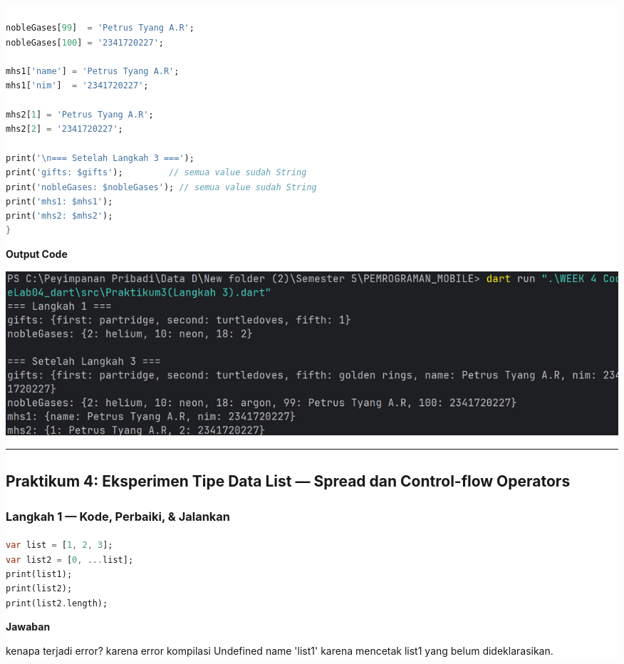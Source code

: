 ```dart

nobleGases[99]  = 'Petrus Tyang A.R';
nobleGases[100] = '2341720227';

mhs1['name'] = 'Petrus Tyang A.R';
mhs1['nim']  = '2341720227';

mhs2[1] = 'Petrus Tyang A.R';
mhs2[2] = '2341720227';

print('\n=== Setelah Langkah 3 ===');
print('gifts: $gifts');         // semua value sudah String
print('nobleGases: $nobleGases'); // semua value sudah String
print('mhs1: $mhs1');
print('mhs2: $mhs2');
}
```

**Output Code**

![img.png](img/img5.png)

---

## Praktikum 4: Eksperimen Tipe Data List — Spread dan Control-flow Operators

### Langkah 1 — Kode, Perbaiki, & Jalankan

```dart
var list = [1, 2, 3];
var list2 = [0, ...list];
print(list1);
print(list2);
print(list2.length);
```

**Jawaban**

kenapa terjadi error? karena error kompilasi Undefined name 'list1' karena mencetak list1 yang belum dideklarasikan.
